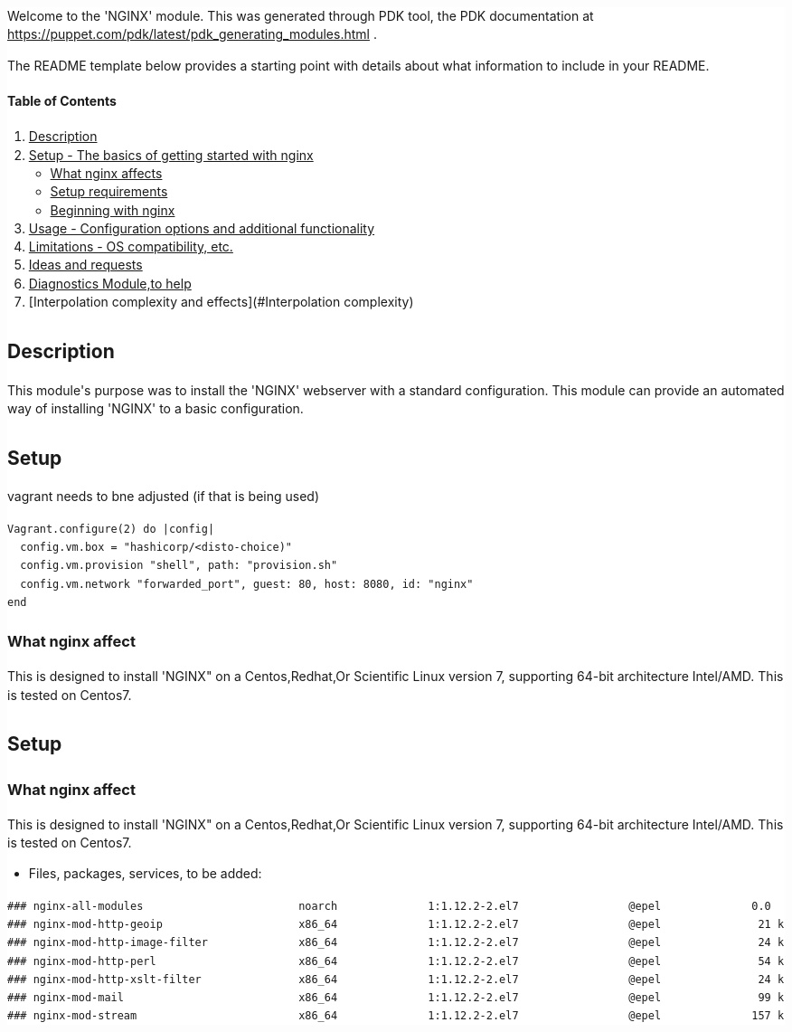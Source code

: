 Welcome to the 'NGINX' module. This was generated through PDK tool, the PDK documentation at https://puppet.com/pdk/latest/pdk_generating_modules.html .

The README template below provides a starting point with details about what information to include in your README.

#### Table of Contents

1. [Description](#description)
2. [Setup - The basics of getting started with nginx](#setup)
    * [What nginx affects](#what-nginx-affects)
    * [Setup requirements](#setup-requirements)
    * [Beginning with nginx](#beginning-with-nginx)
3. [Usage - Configuration options and additional functionality](#usage)
4. [Limitations - OS compatibility, etc.](#limitations)
5. [Ideas and requests](#ideas)
6. [Diagnostics Module,to help](#Diagnostics)
7. [Interpolation complexity and effects](#Interpolation complexity)
## Description

This module's purpose was to install the 'NGINX' webserver with a standard configuration. This module can provide an automated way of installing 'NGINX' to a basic configuration.



## Setup
 vagrant needs to bne adjusted (if that is being used)

```
Vagrant.configure(2) do |config|
  config.vm.box = "hashicorp/<disto-choice)"
  config.vm.provision "shell", path: "provision.sh"
  config.vm.network "forwarded_port", guest: 80, host: 8080, id: "nginx"
end

```
### What nginx affect


This is designed to install 'NGINX" on a Centos,Redhat,Or Scientific Linux version 7, supporting 64-bit architecture Intel/AMD. This is tested on Centos7. 

## Setup

### What nginx affect


This is designed to install 'NGINX" on a Centos,Redhat,Or Scientific Linux version 7, supporting 64-bit architecture Intel/AMD. This is tested on Centos7.

* Files, packages, services, to be added:
```
### nginx-all-modules                        noarch              1:1.12.2-2.el7                 @epel              0.0
### nginx-mod-http-geoip                     x86_64              1:1.12.2-2.el7                 @epel               21 k
### nginx-mod-http-image-filter              x86_64              1:1.12.2-2.el7                 @epel               24 k
### nginx-mod-http-perl                      x86_64              1:1.12.2-2.el7                 @epel               54 k
### nginx-mod-http-xslt-filter               x86_64              1:1.12.2-2.el7                 @epel               24 k
### nginx-mod-mail                           x86_64              1:1.12.2-2.el7                 @epel               99 k
### nginx-mod-stream                         x86_64              1:1.12.2-2.el7                 @epel              157 k
```
